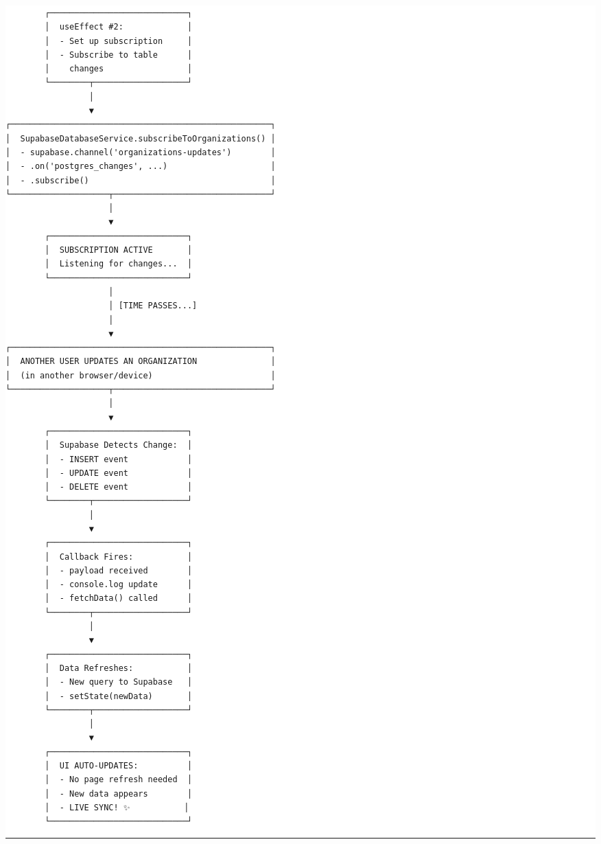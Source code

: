 ```
        ┌────────────────────────────┐
        │  useEffect #2:             │
        │  - Set up subscription     │
        │  - Subscribe to table      │
        │    changes                 │
        └────────┬───────────────────┘
                 │
                 ▼
┌─────────────────────────────────────────────────────┐
│  SupabaseDatabaseService.subscribeToOrganizations() │
│  - supabase.channel('organizations-updates')        │
│  - .on('postgres_changes', ...)                     │
│  - .subscribe()                                     │
└────────────────────┬────────────────────────────────┘
                     │
                     ▼
        ┌────────────────────────────┐
        │  SUBSCRIPTION ACTIVE       │
        │  Listening for changes...  │
        └────────────────────────────┘
                     │
                     │ [TIME PASSES...]
                     │
                     ▼
┌─────────────────────────────────────────────────────┐
│  ANOTHER USER UPDATES AN ORGANIZATION               │
│  (in another browser/device)                        │
└────────────────────┬────────────────────────────────┘
                     │
                     ▼
        ┌────────────────────────────┐
        │  Supabase Detects Change:  │
        │  - INSERT event            │
        │  - UPDATE event            │
        │  - DELETE event            │
        └────────┬───────────────────┘
                 │
                 ▼
        ┌────────────────────────────┐
        │  Callback Fires:           │
        │  - payload received        │
        │  - console.log update      │
        │  - fetchData() called      │
        └────────┬───────────────────┘
                 │
                 ▼
        ┌────────────────────────────┐
        │  Data Refreshes:           │
        │  - New query to Supabase   │
        │  - setState(newData)       │
        └────────┬───────────────────┘
                 │
                 ▼
        ┌────────────────────────────┐
        │  UI AUTO-UPDATES:          │
        │  - No page refresh needed  │
        │  - New data appears        │
        │  - LIVE SYNC! ✨           │
        └────────────────────────────┘
```

---